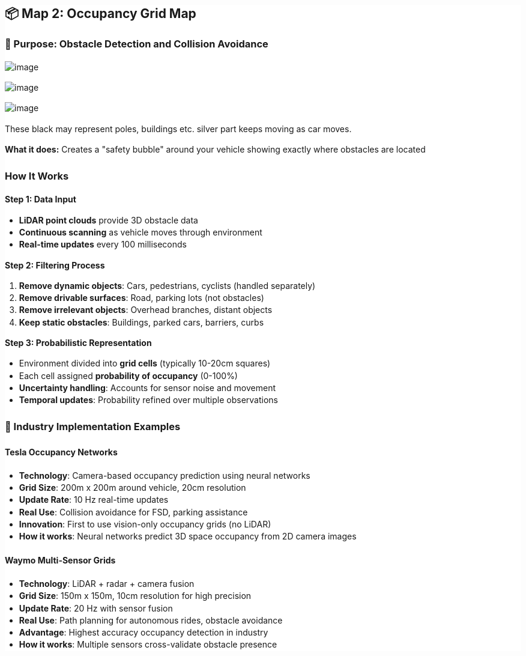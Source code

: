 ## 📦 Map 2: Occupancy Grid Map

### 🚧 Purpose: Obstacle Detection and Collision Avoidance

![image](https://github.com/user-attachments/assets/edbdc118-a752-4225-91a8-9c3a042b1cbe)

![image](https://github.com/user-attachments/assets/77e8f45a-d41a-454a-bb75-58f65b9ae015)

![image](https://github.com/user-attachments/assets/898fb88c-b0ab-419b-ad87-5d63a305717e)

These black may represent poles, buildings etc. silver part keeps moving as car moves.

**What it does:** Creates a "safety bubble" around your vehicle showing exactly where obstacles are located

### How It Works

**Step 1: Data Input**
- **LiDAR point clouds** provide 3D obstacle data
- **Continuous scanning** as vehicle moves through environment
- **Real-time updates** every 100 milliseconds

**Step 2: Filtering Process**
1. **Remove dynamic objects**: Cars, pedestrians, cyclists (handled separately)
2. **Remove drivable surfaces**: Road, parking lots (not obstacles)
3. **Remove irrelevant objects**: Overhead branches, distant objects
4. **Keep static obstacles**: Buildings, parked cars, barriers, curbs

**Step 3: Probabilistic Representation**
- Environment divided into **grid cells** (typically 10-20cm squares)
- Each cell assigned **probability of occupancy** (0-100%)
- **Uncertainty handling**: Accounts for sensor noise and movement
- **Temporal updates**: Probability refined over multiple observations

### 🏢 Industry Implementation Examples

#### **Tesla Occupancy Networks**
- **Technology**: Camera-based occupancy prediction using neural networks
- **Grid Size**: 200m x 200m around vehicle, 20cm resolution
- **Update Rate**: 10 Hz real-time updates
- **Real Use**: Collision avoidance for FSD, parking assistance
- **Innovation**: First to use vision-only occupancy grids (no LiDAR)
- **How it works**: Neural networks predict 3D space occupancy from 2D camera images

#### **Waymo Multi-Sensor Grids**
- **Technology**: LiDAR + radar + camera fusion
- **Grid Size**: 150m x 150m, 10cm resolution for high precision
- **Update Rate**: 20 Hz with sensor fusion
- **Real Use**: Path planning for autonomous rides, obstacle avoidance
- **Advantage**: Highest accuracy occupancy detection in industry
- **How it works**: Multiple sensors cross-validate obstacle presence

